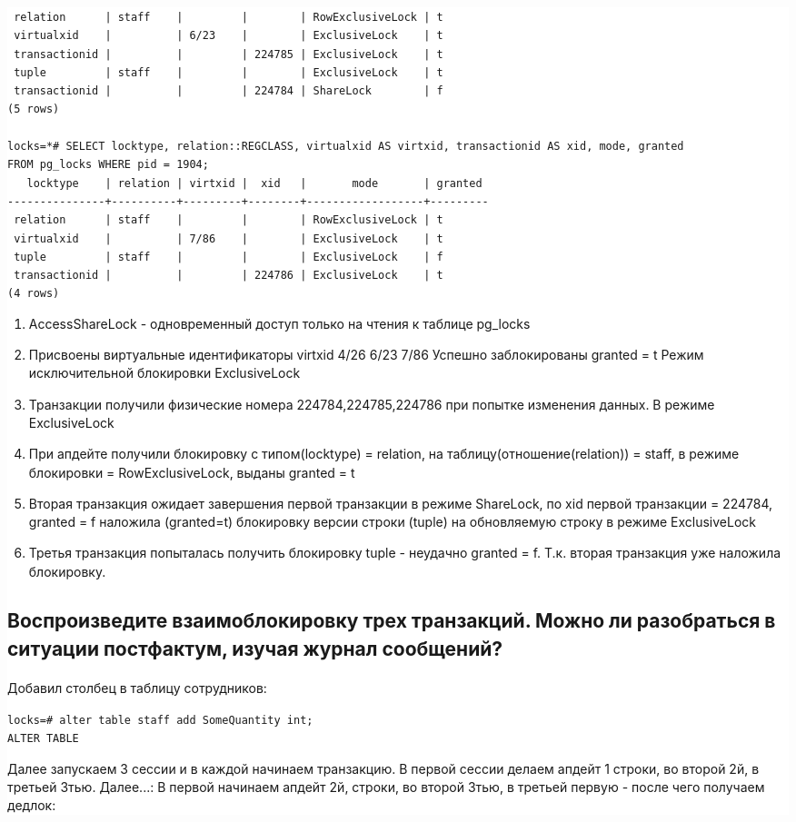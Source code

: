 ```
 relation      | staff    |         |        | RowExclusiveLock | t
 virtualxid    |          | 6/23    |        | ExclusiveLock    | t
 transactionid |          |         | 224785 | ExclusiveLock    | t
 tuple         | staff    |         |        | ExclusiveLock    | t
 transactionid |          |         | 224784 | ShareLock        | f
(5 rows)

locks=*# SELECT locktype, relation::REGCLASS, virtualxid AS virtxid, transactionid AS xid, mode, granted
FROM pg_locks WHERE pid = 1904;
   locktype    | relation | virtxid |  xid   |       mode       | granted
---------------+----------+---------+--------+------------------+---------
 relation      | staff    |         |        | RowExclusiveLock | t
 virtualxid    |          | 7/86    |        | ExclusiveLock    | t
 tuple         | staff    |         |        | ExclusiveLock    | f
 transactionid |          |         | 224786 | ExclusiveLock    | t
(4 rows)
```

1. AccessShareLock - одновременный доступ только на чтения к таблице pg_locks

2. Присвоены виртуальные идентификаторы
	virtxid 
		4/26
		6/23
		7/86
Успешно заблокированы
	granted = t
Режим исключительной блокировки
	ExclusiveLock
3. Транзакции получили физические номера 224784,224785,224786 при попытке изменения данных. В режиме ExclusiveLock

4. При апдейте получили блокировку 
	с типом(locktype) = relation, 
	на таблицу(отношение(relation)) = staff, 
	в режиме блокировки = RowExclusiveLock,
	выданы granted = t

5. Вторая транзакция ожидает завершения первой транзакции в режиме ShareLock, по xid первой транзакции  = 224784, granted = f
наложила (granted=t) блокировку  версии строки (tuple) на обновляемую строку в режиме ExclusiveLock

6. Третья транзакция попыталась получить блокировку tuple - неудачно granted = f. Т.к. вторая транзакция уже наложила блокировку.


## Воспроизведите взаимоблокировку трех транзакций. Можно ли разобраться в ситуации постфактум, изучая журнал сообщений?

Добавил столбец в таблицу сотрудников:
```
locks=# alter table staff add SomeQuantity int;
ALTER TABLE
```
Далее запускаем 3 сессии и в каждой начинаем транзакцию. В первой сессии делаем апдейт 1 строки, во второй 2й, в третьей 3тью.
Далее...:
В первой начинаем апдейт 2й, строки, во второй 3тью, в третьей первую - после чего получаем дедлок:
